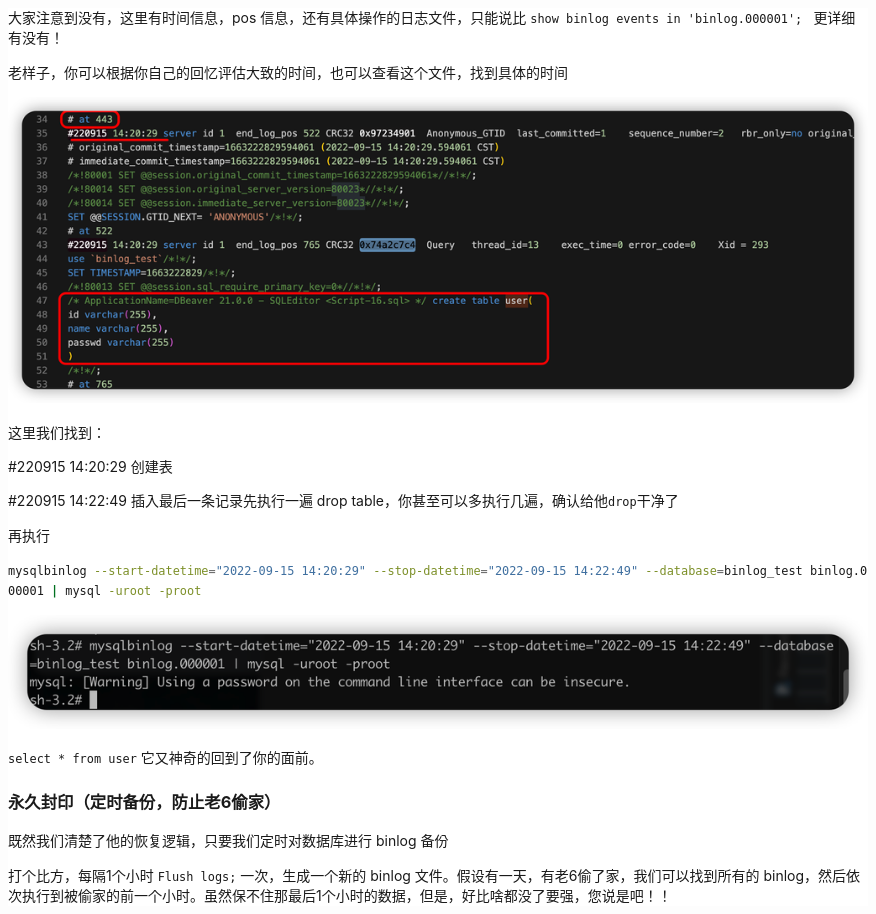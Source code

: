 大家注意到没有，这里有时间信息，pos 信息，还有具体操作的日志文件，只能说比 `show binlog events in 'binlog.000001'; ` 更详细有没有！

老样子，你可以根据你自己的回忆评估大致的时间，也可以查看这个文件，找到具体的时间

![image-20220915145725738](images/MySQL%20数据恢复与备份/image-20220915145725738.png)

这里我们找到：

#220915 14:20:29  创建表

#220915 14:22:49  插入最后一条记录先执行一遍 drop table，你甚至可以多执行几遍，确认给他`drop`干净了

再执行

```sh
mysqlbinlog --start-datetime="2022-09-15 14:20:29" --stop-datetime="2022-09-15 14:22:49" --database=binlog_test binlog.000001 | mysql -uroot -proot
```

![image-20220915150023399](images/MySQL%20数据恢复与备份/image-20220915150023399.png)

`select * from user` 它又神奇的回到了你的面前。

### 永久封印（定时备份，防止老6偷家）

既然我们清楚了他的恢复逻辑，只要我们定时对数据库进行 binlog 备份

打个比方，每隔1个小时 `Flush logs;` 一次，生成一个新的 binlog 文件。假设有一天，有老6偷了家，我们可以找到所有的 binlog，然后依次执行到被偷家的前一个小时。虽然保不住那最后1个小时的数据，但是，好比啥都没了要强，您说是吧！！